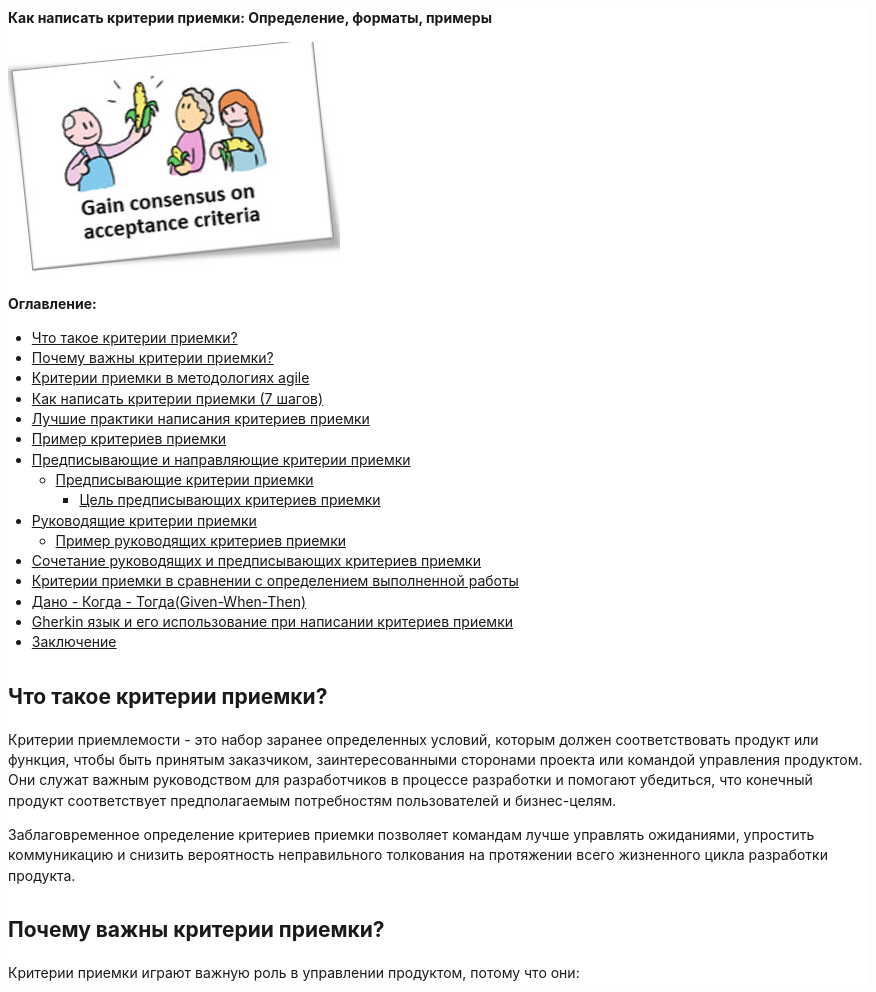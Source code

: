 **Как написать критерии приемки: Определение, форматы, примеры**

![alt text](Image/image15.png)

**Оглавление:**
- [Что такое критерии приемки?](#что-такое-критерии-приемки)
- [Почему важны критерии приемки?](#почему-важны-критерии-приемки)
- [Критерии приемки в методологиях agile](#критерии-приемки-в-методологиях-agile)
- [Как написать критерии приемки (7 шагов)](#как-написать-критерии-приемки-7-шагов)
- [Лучшие практики написания критериев приемки](#лучшие-практики-написания-критериев-приемки)
- [Пример критериев приемки](#пример-критериев-приемки)
- [Предписывающие и направляющие критерии приемки](#предписывающие-и-направляющие-критерии-приемки)
  - [Предписывающие критерии приемки](#предписывающие-критерии-приемки)
    - [Цель предписывающих критериев приемки](#цель-предписывающих-критериев-приемки)
- [Руководящие критерии приемки](#руководящие-критерии-приемки)
  - [Пример руководящих критериев приемки](#пример-руководящих-критериев-приемки)
- [Сочетание руководящих и предписывающих критериев приемки](#сочетание-руководящих-и-предписывающих-критериев-приемки)
- [Критерии приемки в сравнении с определением выполненной работы](#критерии-приемки-в-сравнении-с-определением-выполненной-работы)
- [Дано - Когда - Тогда(Given-When-Then)](#дано---когда---тогдаgiven-when-then)
- [Gherkin  язык и его использование при написании критериев приемки](#gherkin--язык-и-его-использование-при-написании-критериев-приемки)
- [Заключение](#заключение)

## Что такое критерии приемки?

Критерии приемлемости - это набор заранее определенных условий, которым должен соответствовать продукт или функция, чтобы быть принятым заказчиком, заинтересованными сторонами проекта или командой управления продуктом. Они служат важным руководством для разработчиков в процессе разработки и помогают убедиться, что конечный продукт соответствует предполагаемым потребностям пользователей и бизнес-целям.

Заблаговременное определение критериев приемки позволяет командам лучше управлять ожиданиями, упростить коммуникацию и снизить вероятность неправильного толкования на протяжении всего жизненного цикла разработки продукта.

## Почему важны критерии приемки?

Критерии приемки играют важную роль в управлении продуктом, потому что они:
